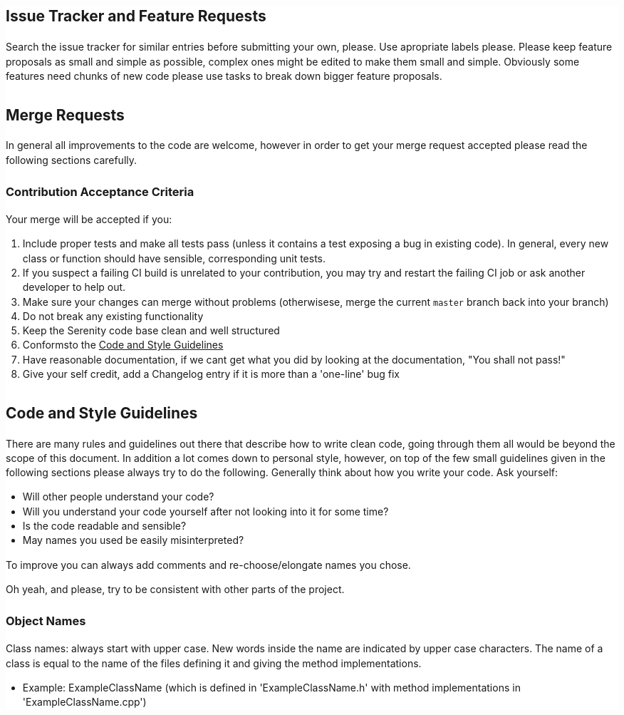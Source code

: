 ## Issue Tracker and Feature Requests
Search the issue tracker for similar entries before submitting your own, please.
Use apropriate labels please.
Please keep feature proposals as small and simple as possible, complex ones might be edited to make them small and simple.
Obviously some features need chunks of new code please use tasks to break down bigger feature proposals.

## Merge Requests
In general all improvements to the code are welcome, however in order to get your
merge request accepted please read the following sections carefully.

### Contribution Acceptance Criteria

Your merge will be accepted if you:
1. Include proper tests and make all tests pass (unless it contains a test
   exposing a bug in existing code). In general, every new class or function 
   should have sensible, corresponding unit tests.
2. If you suspect a failing CI build is unrelated to your contribution, you may
   try and restart the failing CI job or ask another developer to help out.
3. Make sure your changes can merge without problems (otherwisese, merge the
   current `master` branch back into your branch)
4. Do not break any existing functionality
5. Keep the Serenity code base clean and well structured
6. Conformsto the [Code and Style Guidelines](#code-and-style-guidelines)
7. Have reasonable documentation, if we cant get what you did by looking at the
   documentation, "You shall not pass!"
8. Give your self credit, add a Changelog entry if it is more than a 'one-line' bug fix

## Code and Style Guidelines
  
There are many rules and guidelines out there that describe how to write clean code,
going through them all would be beyond the scope of this document.
In addition a lot comes down to personal style, however, on top of the few small
guidelines given in the following sections please always try to do the following.
Generally think about how you write your code. Ask yourself:
   - Will other people understand your code?
   - Will you understand your code yourself after not looking into it for some time?
   - Is the code readable and sensible?
   - May names you used be easily misinterpreted?

To improve you can always add comments and re-choose/elongate names you chose.

Oh yeah, and please, try to be consistent with other parts of the project.

### Object Names
Class names: always start with upper case. New words inside the name are indicated by
upper case characters. The name of a class is equal to the name of the files
defining it and giving the method implementations.
  - Example: ExampleClassName
    (which is defined in 'ExampleClassName.h' with method implementations
    in 'ExampleClassName.cpp')
